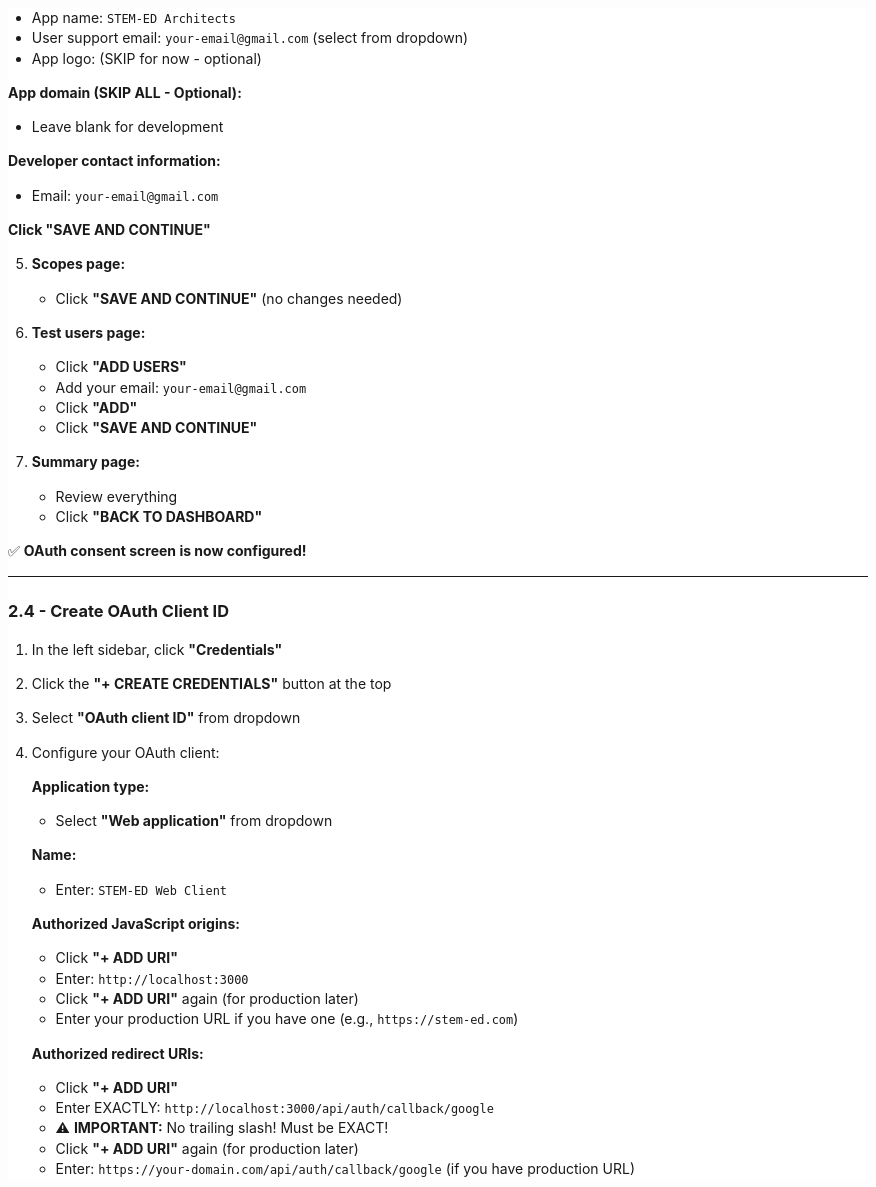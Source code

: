    - App name: `STEM-ED Architects`
   - User support email: `your-email@gmail.com` (select from dropdown)
   - App logo: (SKIP for now - optional)

   **App domain (SKIP ALL - Optional):**

   - Leave blank for development

   **Developer contact information:**

   - Email: `your-email@gmail.com`

   **Click "SAVE AND CONTINUE"**

5. **Scopes page:**

   - Click **"SAVE AND CONTINUE"** (no changes needed)

6. **Test users page:**

   - Click **"ADD USERS"**
   - Add your email: `your-email@gmail.com`
   - Click **"ADD"**
   - Click **"SAVE AND CONTINUE"**

7. **Summary page:**
   - Review everything
   - Click **"BACK TO DASHBOARD"**

✅ **OAuth consent screen is now configured!**

---

### **2.4 - Create OAuth Client ID**

1. In the left sidebar, click **"Credentials"**

2. Click the **"+ CREATE CREDENTIALS"** button at the top

3. Select **"OAuth client ID"** from dropdown

4. Configure your OAuth client:

   **Application type:**

   - Select **"Web application"** from dropdown

   **Name:**

   - Enter: `STEM-ED Web Client`

   **Authorized JavaScript origins:**

   - Click **"+ ADD URI"**
   - Enter: `http://localhost:3000`
   - Click **"+ ADD URI"** again (for production later)
   - Enter your production URL if you have one (e.g., `https://stem-ed.com`)

   **Authorized redirect URIs:**

   - Click **"+ ADD URI"**
   - Enter EXACTLY: `http://localhost:3000/api/auth/callback/google`
   - ⚠️ **IMPORTANT:** No trailing slash! Must be EXACT!
   - Click **"+ ADD URI"** again (for production later)
   - Enter: `https://your-domain.com/api/auth/callback/google` (if you have production URL)
